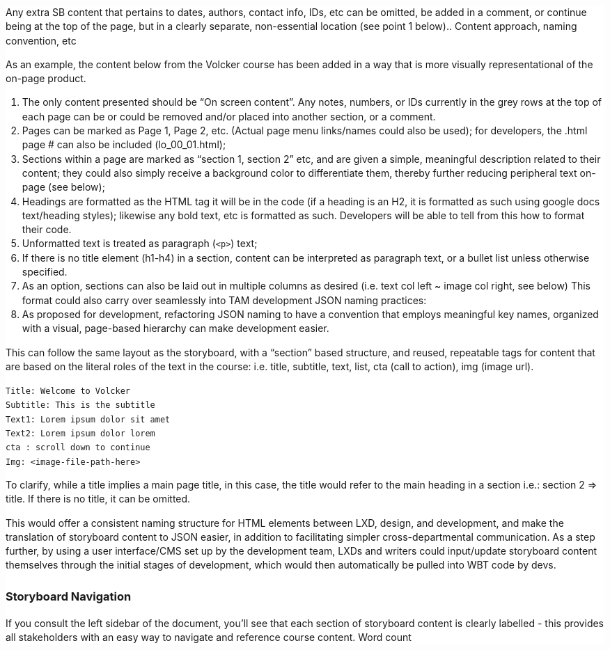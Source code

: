 Any extra SB content that pertains to dates, authors, contact info, IDs, etc can be omitted, be added in a comment, or continue being at the top of the page, but in a clearly separate, non-essential location (see point 1 below)..
Content approach, naming convention, etc


As an example, the content below from the Volcker course has been added in a way that is more visually representational of the on-page product.

1. The only content presented should be “On screen content”. Any notes, numbers, or IDs currently in the grey rows at the top of each page can be or could be removed and/or placed into another section, or a comment.
2. Pages can be marked as Page 1, Page 2, etc. (Actual page menu links/names could also be used); for developers, the .html page # can also be included (lo_00_01.html);
3. Sections within a page are marked as “section 1, section 2” etc, and are given a simple, meaningful description related to their content; they could also simply receive a background color to differentiate them, thereby further reducing peripheral text on-page (see below);
4. Headings are formatted as the HTML tag it will be in the code (if a heading is an H2, it is formatted as such using google docs text/heading styles); likewise any bold text, etc is formatted as such. Developers will be able to tell from this how to format their code.
5. Unformatted text is treated as paragraph (`<p>`) text;
6. If there is no title element (h1-h4) in a section, content can be interpreted as paragraph text, or a bullet list unless otherwise specified.
7. As an option, sections can also be laid out in multiple columns as desired (i.e. text col left ~ image col right, see below)
This format could also carry over seamlessly into TAM development JSON naming practices: 
8. As proposed for development, refactoring JSON naming to have a convention that employs meaningful key names, organized with a visual, page-based hierarchy can make development easier. 

This can follow the same layout as the storyboard, with a “section” based structure, and reused, repeatable tags for content that are based on the literal roles of the text in the course: i.e. title, subtitle, text, list, cta (call to action), img (image url).

```
Title: Welcome to Volcker
Subtitle: This is the subtitle
Text1: Lorem ipsum dolor sit amet
Text2: Lorem ipsum dolor lorem
cta : scroll down to continue
Img: <image-file-path-here>
```
To clarify, while a title implies a main page title, in this case, the title would refer to the main heading in a section i.e.: section 2 => title. If there is no title, it can be omitted.

This would offer a consistent naming structure for HTML elements between LXD, design, and development, and make the translation of storyboard content to JSON easier, in addition to facilitating simpler cross-departmental communication.
As a step further, by using a user interface/CMS set up by the development team, LXDs and writers could input/update storyboard content themselves through the initial stages of development, which would then automatically be pulled into WBT code by devs.

### Storyboard Navigation

If you consult the left sidebar of the document, you’ll see that each section of storyboard content is clearly labelled - this provides all stakeholders with an easy way to navigate and reference course content.
Word count

